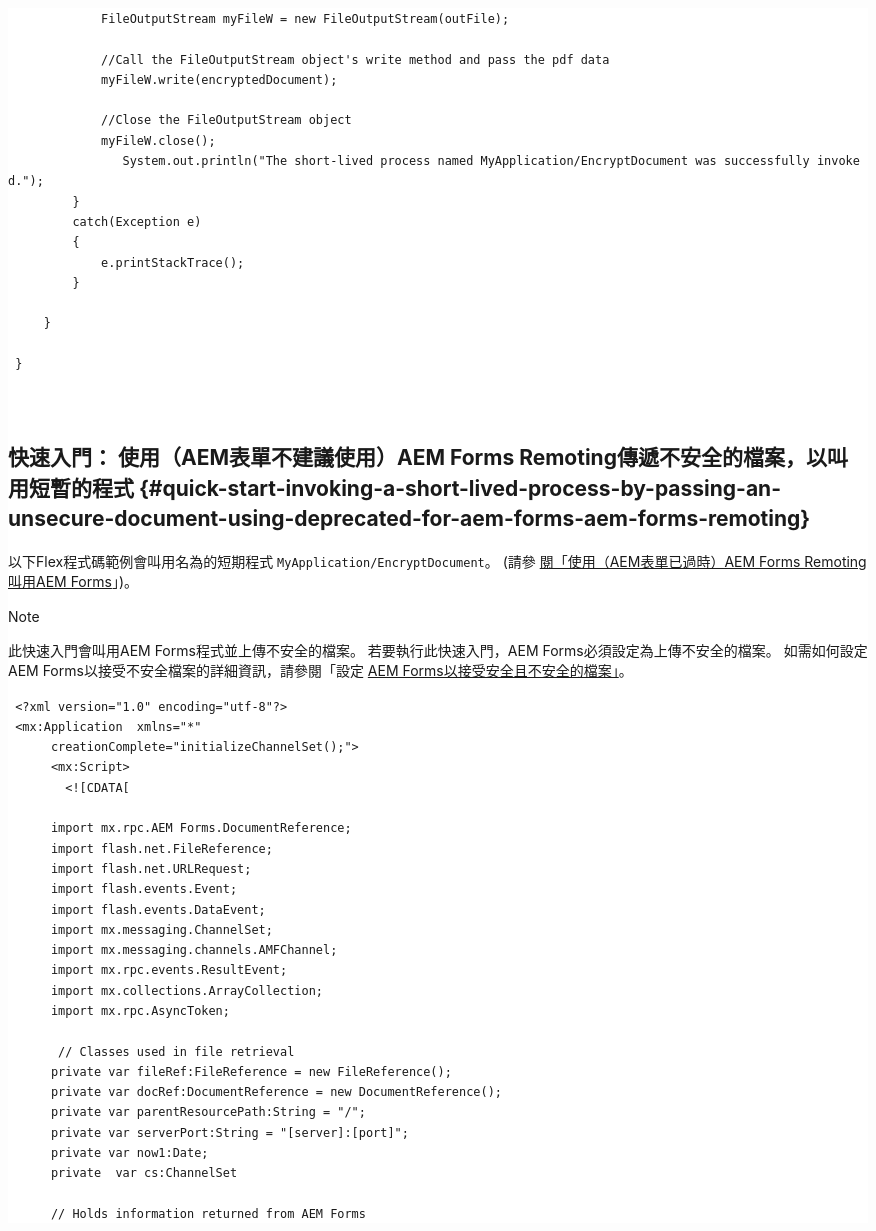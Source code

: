 ```as3
             FileOutputStream myFileW = new FileOutputStream(outFile); 
              
             //Call the FileOutputStream object's write method and pass the pdf data 
             myFileW.write(encryptedDocument); 
              
             //Close the FileOutputStream object 
             myFileW.close(); 
                System.out.println("The short-lived process named MyApplication/EncryptDocument was successfully invoked.");             
         } 
         catch(Exception e) 
         { 
             e.printStackTrace(); 
         } 
      
     } 
  
 } 
  
 
```

## 快速入門： 使用（AEM表單不建議使用）AEM Forms Remoting傳遞不安全的檔案，以叫用短暫的程式 {#quick-start-invoking-a-short-lived-process-by-passing-an-unsecure-document-using-deprecated-for-aem-forms-aem-forms-remoting}

以下Flex程式碼範例會叫用名為的短期程式 `MyApplication/EncryptDocument`。 (請參 [閱「使用（AEM表單已過時）AEM Forms Remoting叫用AEM Forms](/help/forms/developing/invoking-aem-forms-using-remoting.md#invoking-aem-forms-using-remoting)」)。

>[!NOTE]
>
>此快速入門會叫用AEM Forms程式並上傳不安全的檔案。 若要執行此快速入門，AEM Forms必須設定為上傳不安全的檔案。 如需如何設定AEM Forms以接受不安全檔案的詳細資訊，請參閱「設定 [AEM Forms以接受安全且不安全的檔案」](/help/forms/developing/invoking-aem-forms-using-remoting.md#configuring-aem-forms-to-accept-secure-and-unsecure-documents)。

```as3
 <?xml version="1.0" encoding="utf-8"?> 
 <mx:Application  xmlns="*"  
      creationComplete="initializeChannelSet();"> 
      <mx:Script> 
        <![CDATA[ 
      
      import mx.rpc.AEM Forms.DocumentReference; 
      import flash.net.FileReference; 
      import flash.net.URLRequest; 
      import flash.events.Event; 
      import flash.events.DataEvent; 
      import mx.messaging.ChannelSet; 
      import mx.messaging.channels.AMFChannel;   
      import mx.rpc.events.ResultEvent; 
      import mx.collections.ArrayCollection; 
      import mx.rpc.AsyncToken; 
      
       // Classes used in file retrieval   
      private var fileRef:FileReference = new FileReference(); 
      private var docRef:DocumentReference = new DocumentReference(); 
      private var parentResourcePath:String = "/"; 
      private var serverPort:String = "[server]:[port]"; 
      private var now1:Date;     
      private  var cs:ChannelSet 
      
      // Holds information returned from AEM Forms 
```